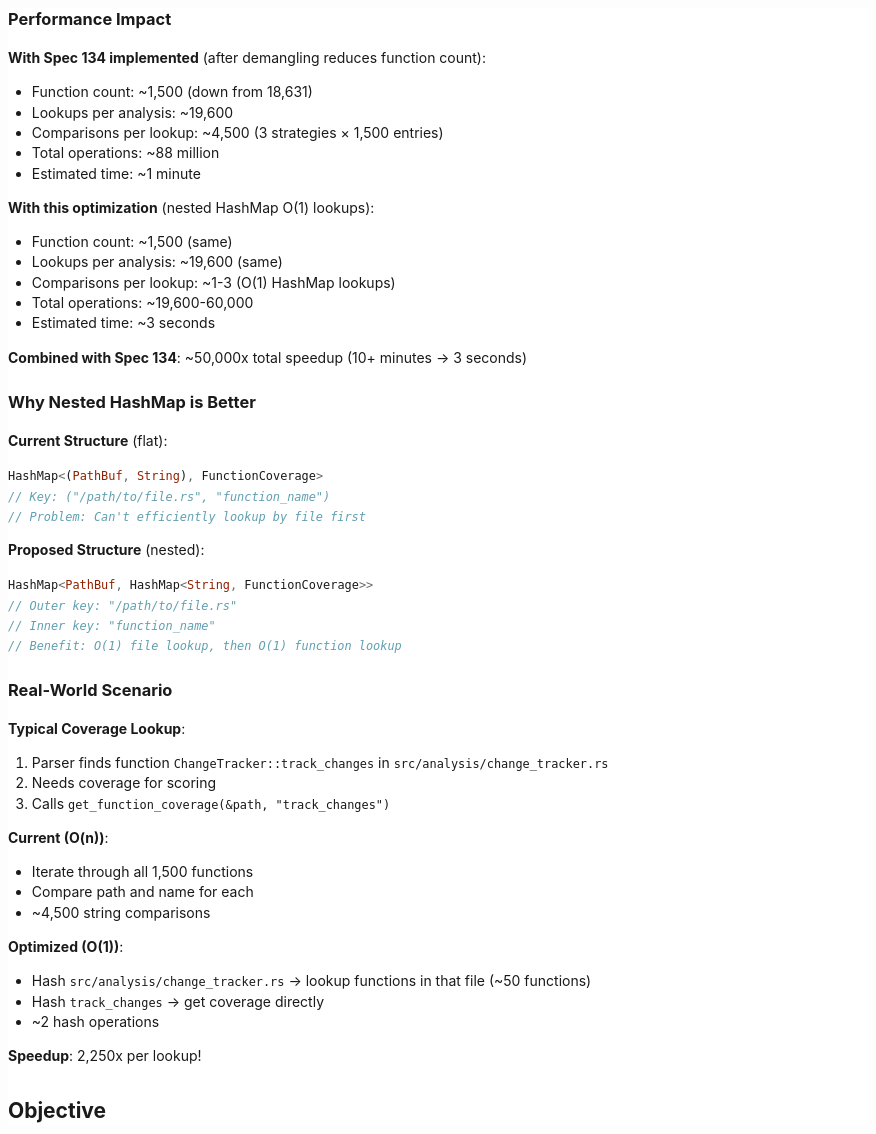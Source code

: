 ### Performance Impact

**With Spec 134 implemented** (after demangling reduces function count):
- Function count: ~1,500 (down from 18,631)
- Lookups per analysis: ~19,600
- Comparisons per lookup: ~4,500 (3 strategies × 1,500 entries)
- Total operations: ~88 million
- Estimated time: ~1 minute

**With this optimization** (nested HashMap O(1) lookups):
- Function count: ~1,500 (same)
- Lookups per analysis: ~19,600 (same)
- Comparisons per lookup: ~1-3 (O(1) HashMap lookups)
- Total operations: ~19,600-60,000
- Estimated time: ~3 seconds

**Combined with Spec 134**: ~50,000x total speedup (10+ minutes → 3 seconds)

### Why Nested HashMap is Better

**Current Structure** (flat):
```rust
HashMap<(PathBuf, String), FunctionCoverage>
// Key: ("/path/to/file.rs", "function_name")
// Problem: Can't efficiently lookup by file first
```

**Proposed Structure** (nested):
```rust
HashMap<PathBuf, HashMap<String, FunctionCoverage>>
// Outer key: "/path/to/file.rs"
// Inner key: "function_name"
// Benefit: O(1) file lookup, then O(1) function lookup
```

### Real-World Scenario

**Typical Coverage Lookup**:
1. Parser finds function `ChangeTracker::track_changes` in `src/analysis/change_tracker.rs`
2. Needs coverage for scoring
3. Calls `get_function_coverage(&path, "track_changes")`

**Current (O(n))**:
- Iterate through all 1,500 functions
- Compare path and name for each
- ~4,500 string comparisons

**Optimized (O(1))**:
- Hash `src/analysis/change_tracker.rs` → lookup functions in that file (~50 functions)
- Hash `track_changes` → get coverage directly
- ~2 hash operations

**Speedup**: 2,250x per lookup!

## Objective
